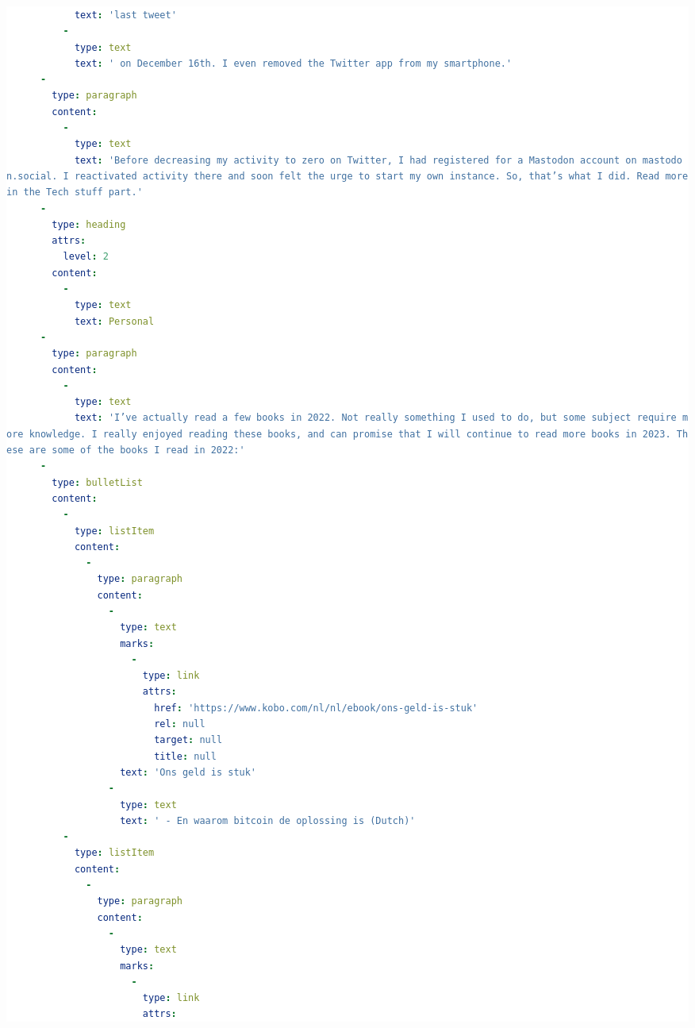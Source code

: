 ```yaml
            text: 'last tweet'
          -
            type: text
            text: ' on December 16th. I even removed the Twitter app from my smartphone.'
      -
        type: paragraph
        content:
          -
            type: text
            text: 'Before decreasing my activity to zero on Twitter, I had registered for a Mastodon account on mastodon.social. I reactivated activity there and soon felt the urge to start my own instance. So, that’s what I did. Read more in the Tech stuff part.'
      -
        type: heading
        attrs:
          level: 2
        content:
          -
            type: text
            text: Personal
      -
        type: paragraph
        content:
          -
            type: text
            text: 'I’ve actually read a few books in 2022. Not really something I used to do, but some subject require more knowledge. I really enjoyed reading these books, and can promise that I will continue to read more books in 2023. These are some of the books I read in 2022:'
      -
        type: bulletList
        content:
          -
            type: listItem
            content:
              -
                type: paragraph
                content:
                  -
                    type: text
                    marks:
                      -
                        type: link
                        attrs:
                          href: 'https://www.kobo.com/nl/nl/ebook/ons-geld-is-stuk'
                          rel: null
                          target: null
                          title: null
                    text: 'Ons geld is stuk'
                  -
                    type: text
                    text: ' - En waarom bitcoin de oplossing is (Dutch)'
          -
            type: listItem
            content:
              -
                type: paragraph
                content:
                  -
                    type: text
                    marks:
                      -
                        type: link
                        attrs:
```